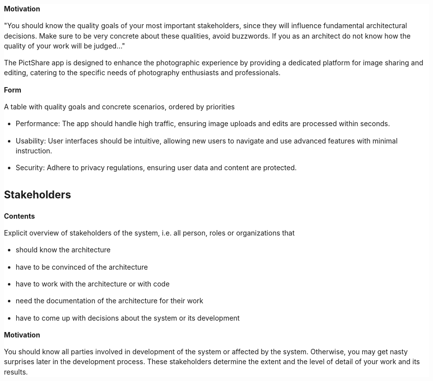 <div class="formalpara-title">

**Motivation**

</div>

"You should know the quality goals of your most important stakeholders,
since they will influence fundamental architectural decisions. Make sure
to be very concrete about these qualities, avoid buzzwords. If you as an
architect do not know how the quality of your work will be judged…"

The PictShare app is designed to enhance the photographic experience by providing a dedicated platform for image sharing and editing, catering to the specific needs of photography enthusiasts and professionals.

<div class="formalpara-title">

**Form**

</div>

A table with quality goals and concrete scenarios, ordered by priorities

* Performance: The app should handle high traffic, ensuring image uploads and edits are processed within seconds.

* Usability: User interfaces should be intuitive, allowing new users to navigate and use advanced features with minimal instruction.

* Security: Adhere to privacy regulations, ensuring user data and content are protected.

## Stakeholders

<div class="formalpara-title">

**Contents**

</div>

Explicit overview of stakeholders of the system, i.e. all person, roles
or organizations that

-   should know the architecture

-   have to be convinced of the architecture

-   have to work with the architecture or with code

-   need the documentation of the architecture for their work

-   have to come up with decisions about the system or its development

<div class="formalpara-title">

**Motivation**

</div>

You should know all parties involved in development of the system or
affected by the system. Otherwise, you may get nasty surprises later in
the development process. These stakeholders determine the extent and the
level of detail of your work and its results.
